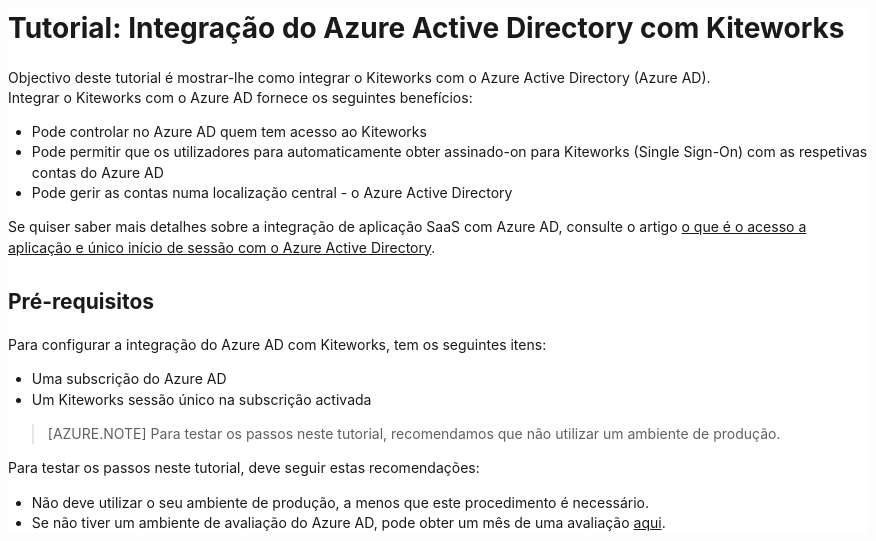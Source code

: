 <properties
    pageTitle="Tutorial: Integração do Azure Active Directory com Kiteworks | Microsoft Azure"
    description="Saiba como configurar o serviço single sign-on entre o Azure Active Directory e Kiteworks."
    services="active-directory"
    documentationCenter=""
    authors="jeevansd"
    manager="femila"
    editor=""/>

<tags
    ms.service="active-directory"
    ms.workload="identity"
    ms.tgt_pltfrm="na"
    ms.devlang="na"
    ms.topic="article"
    ms.date="10/20/2016"
    ms.author="jeedes"/>


# <a name="tutorial-azure-active-directory-integration-with-kiteworks"></a>Tutorial: Integração do Azure Active Directory com Kiteworks


Objectivo deste tutorial é mostrar-lhe como integrar o Kiteworks com o Azure Active Directory (Azure AD).  
Integrar o Kiteworks com o Azure AD fornece os seguintes benefícios: 

- Pode controlar no Azure AD quem tem acesso ao Kiteworks 
- Pode permitir que os utilizadores para automaticamente obter assinado-on para Kiteworks (Single Sign-On) com as respetivas contas do Azure AD
- Pode gerir as contas numa localização central - o Azure Active Directory 

Se quiser saber mais detalhes sobre a integração de aplicação SaaS com Azure AD, consulte o artigo [o que é o acesso a aplicação e único início de sessão com o Azure Active Directory](active-directory-appssoaccess-whatis.md).

## <a name="prerequisites"></a>Pré-requisitos 

Para configurar a integração do Azure AD com Kiteworks, tem os seguintes itens:

- Uma subscrição do Azure AD
- Um Kiteworks sessão único na subscrição activada


> [AZURE.NOTE] Para testar os passos neste tutorial, recomendamos que não utilizar um ambiente de produção.


Para testar os passos neste tutorial, deve seguir estas recomendações:

- Não deve utilizar o seu ambiente de produção, a menos que este procedimento é necessário.
- Se não tiver um ambiente de avaliação do Azure AD, pode obter um mês de uma avaliação [aqui](https://azure.microsoft.com/pricing/free-trial/). 


[1]: ./media/active-directory-saas-kiteworks-tutorial/tutorial_general_01.png
[2]: ./media/active-directory-saas-kiteworks-tutorial/tutorial_general_02.png
[3]: ./media/active-directory-saas-kiteworks-tutorial/tutorial_general_03.png
[4]: ./media/active-directory-saas-kiteworks-tutorial/tutorial_general_04.png
[6]: ./media/active-directory-saas-kiteworks-tutorial/tutorial_general_05.png
[10]: ./media/active-directory-saas-kiteworks-tutorial/tutorial_general_06.png
[11]: ./media/active-directory-saas-kiteworks-tutorial/tutorial_general_07.png
[20]: ./media/active-directory-saas-kiteworks-tutorial/tutorial_general_100.png
[200]: ./media/active-directory-saas-kiteworks-tutorial/tutorial_general_200.png
[201]: ./media/active-directory-saas-kiteworks-tutorial/tutorial_general_201.png
[203]: ./media/active-directory-saas-kiteworks-tutorial/tutorial_general_203.png
[204]: ./media/active-directory-saas-kiteworks-tutorial/tutorial_general_204.png
[205]: ./media/active-directory-saas-kiteworks-tutorial/tutorial_general_205.png